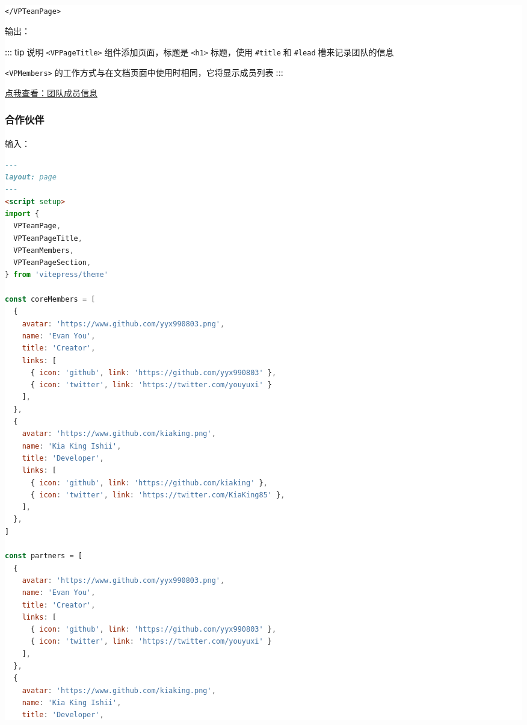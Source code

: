 ```md{2,36,39-40,44}
</VPTeamPage>
```

输出：

::: tip 说明
`<VPPageTitle>` 组件添加页面，标题是 `<h1>` 标题，使用 `#title` 和 `#lead` 槽来记录团队的信息

`<VPMembers>` 的工作方式与在文档页面中使用时相同，它将显示成员列表
:::


[点我查看：团队成员信息](./team.md)


### 合作伙伴

输入：

```md
---
layout: page
---
<script setup>
import {
  VPTeamPage,
  VPTeamPageTitle,
  VPTeamMembers,
  VPTeamPageSection,
} from 'vitepress/theme'

const coreMembers = [
  {
    avatar: 'https://www.github.com/yyx990803.png',
    name: 'Evan You',
    title: 'Creator',
    links: [
      { icon: 'github', link: 'https://github.com/yyx990803' },
      { icon: 'twitter', link: 'https://twitter.com/youyuxi' }
    ],
  },
  {
    avatar: 'https://www.github.com/kiaking.png',
    name: 'Kia King Ishii',
    title: 'Developer',
    links: [
      { icon: 'github', link: 'https://github.com/kiaking' },
      { icon: 'twitter', link: 'https://twitter.com/KiaKing85' },
    ],
  },
]

const partners = [
  {
    avatar: 'https://www.github.com/yyx990803.png',
    name: 'Evan You',
    title: 'Creator',
    links: [
      { icon: 'github', link: 'https://github.com/yyx990803' },
      { icon: 'twitter', link: 'https://twitter.com/youyuxi' }
    ],
  },
  {
    avatar: 'https://www.github.com/kiaking.png',
    name: 'Kia King Ishii',
    title: 'Developer',
```